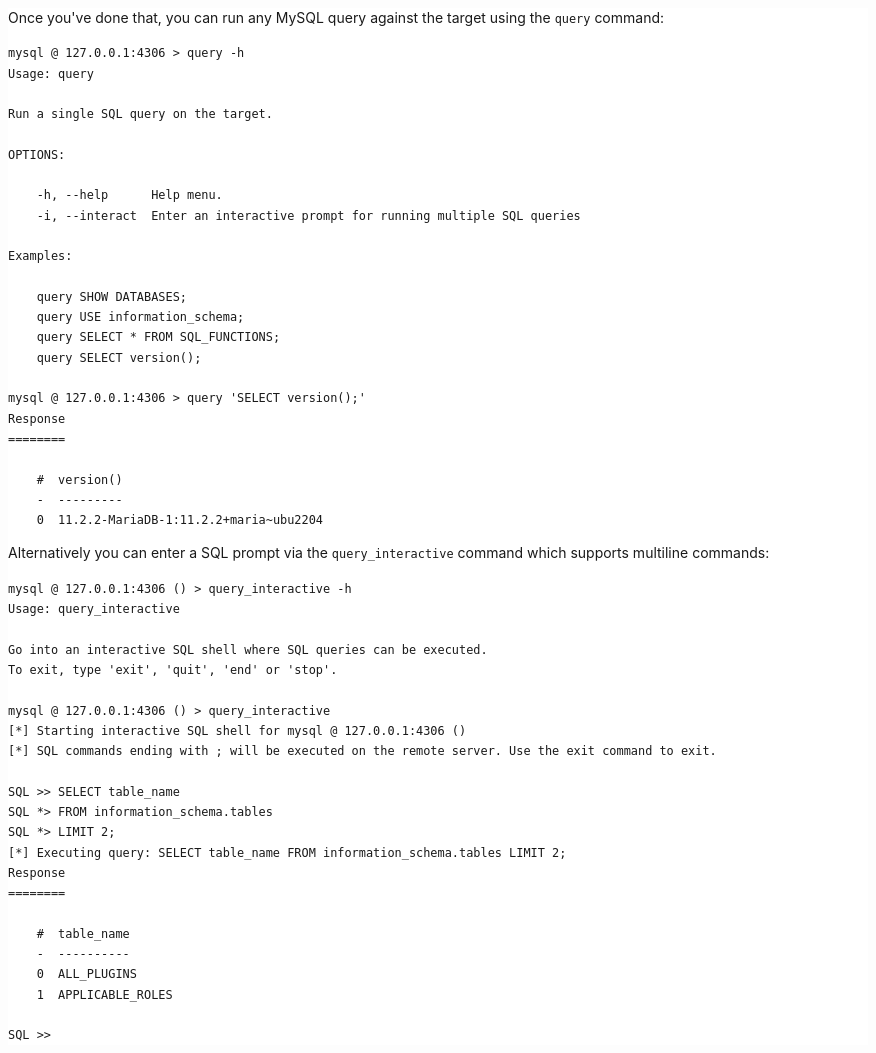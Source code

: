 Once you've done that, you can run any MySQL query against the target using the `query` command:

```msf
mysql @ 127.0.0.1:4306 > query -h
Usage: query

Run a single SQL query on the target.

OPTIONS:

    -h, --help      Help menu.
    -i, --interact  Enter an interactive prompt for running multiple SQL queries

Examples:

    query SHOW DATABASES;
    query USE information_schema;
    query SELECT * FROM SQL_FUNCTIONS;
    query SELECT version();

mysql @ 127.0.0.1:4306 > query 'SELECT version();'
Response
========

    #  version()
    -  ---------
    0  11.2.2-MariaDB-1:11.2.2+maria~ubu2204
```

Alternatively you can enter a SQL prompt via the `query_interactive` command which supports multiline commands:

```msf
mysql @ 127.0.0.1:4306 () > query_interactive -h
Usage: query_interactive

Go into an interactive SQL shell where SQL queries can be executed.
To exit, type 'exit', 'quit', 'end' or 'stop'.

mysql @ 127.0.0.1:4306 () > query_interactive
[*] Starting interactive SQL shell for mysql @ 127.0.0.1:4306 ()
[*] SQL commands ending with ; will be executed on the remote server. Use the exit command to exit.

SQL >> SELECT table_name
SQL *> FROM information_schema.tables
SQL *> LIMIT 2;
[*] Executing query: SELECT table_name FROM information_schema.tables LIMIT 2;
Response
========

    #  table_name
    -  ----------
    0  ALL_PLUGINS
    1  APPLICABLE_ROLES

SQL >>
```
